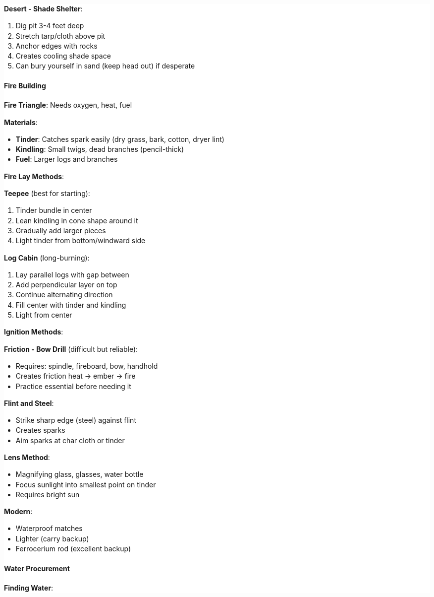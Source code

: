 **Desert - Shade Shelter**:
1. Dig pit 3-4 feet deep
2. Stretch tarp/cloth above pit
3. Anchor edges with rocks
4. Creates cooling shade space
5. Can bury yourself in sand (keep head out) if desperate

#### Fire Building

**Fire Triangle**: Needs oxygen, heat, fuel

**Materials**:
- **Tinder**: Catches spark easily (dry grass, bark, cotton, dryer lint)
- **Kindling**: Small twigs, dead branches (pencil-thick)
- **Fuel**: Larger logs and branches

**Fire Lay Methods**:

**Teepee** (best for starting):
1. Tinder bundle in center
2. Lean kindling in cone shape around it
3. Gradually add larger pieces
4. Light tinder from bottom/windward side

**Log Cabin** (long-burning):
1. Lay parallel logs with gap between
2. Add perpendicular layer on top
3. Continue alternating direction
4. Fill center with tinder and kindling
5. Light from center

**Ignition Methods**:

**Friction - Bow Drill** (difficult but reliable):
- Requires: spindle, fireboard, bow, handhold
- Creates friction heat → ember → fire
- Practice essential before needing it

**Flint and Steel**:
- Strike sharp edge (steel) against flint
- Creates sparks
- Aim sparks at char cloth or tinder

**Lens Method**:
- Magnifying glass, glasses, water bottle
- Focus sunlight into smallest point on tinder
- Requires bright sun

**Modern**:
- Waterproof matches
- Lighter (carry backup)
- Ferrocerium rod (excellent backup)

#### Water Procurement

**Finding Water**:
